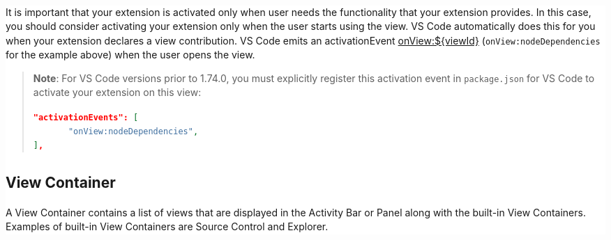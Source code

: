 It is important that your extension is activated only when user needs the functionality that your extension provides. In this case, you should consider activating your extension only when the user starts using the view. VS Code automatically does this for you when your extension declares a view contribution. VS Code emits an activationEvent [onView:$\{viewId\}](/api/references/activation-events#onView) (`onView:nodeDependencies` for the example above) when the user opens the view.

> **Note**: For VS Code versions prior to 1.74.0, you must explicitly register this activation event in `package.json` for VS Code to activate your extension on this view:
>
> ```json
> "activationEvents": [
>        "onView:nodeDependencies",
> ],
> ```

## View Container

A View Container contains a list of views that are displayed in the Activity Bar or Panel along with the built-in View Containers. Examples of built-in View Containers are Source Control and Explorer.
